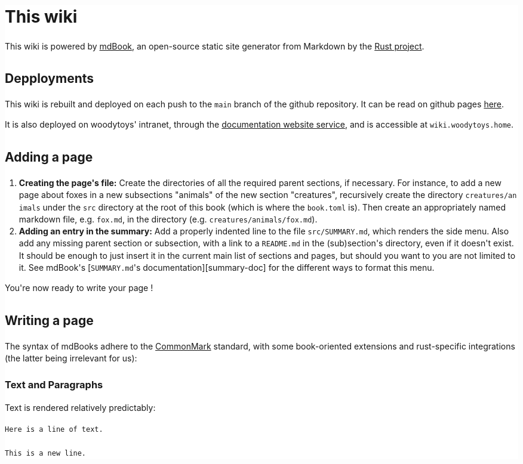 # This wiki

This wiki is powered by [mdBook](https://rust-lang.github.io/mdBook/), an
open-source static site generator from Markdown by the
[Rust project](https://www.rust-lang.org/).

## Depployments

This wiki is rebuilt and deployed on each push to the `main` branch of the
github repository. It can be read on github pages
[here](https://austreelis.github.io/2tm1-admin-sys2).

It is also deployed on woodytoys' intranet, through the
[documentation website service](../deployment/intra/wiki.md), and is accessible
at `wiki.woodytoys.home`.

## Adding a page

1. **Creating the page's file:**
  Create the directories of all the required parent sections, if necessary. For
  instance, to add a new page about foxes in a new subsections "animals" of the
  new section "creatures", recursively create the directory `creatures/animals`
  under the `src` directory at the root of this book (which is where the
  `book.toml` is). Then create an appropriately named markdown file, e.g.
  `fox.md`, in the directory (e.g. `creatures/animals/fox.md`).
2. **Adding an entry in the summary:**
  Add a properly indented line to the file `src/SUMMARY.md`, which renders the
  side menu. Also add any missing parent section or subsection, with a link
  to a `README.md` in the (sub)section's directory, even if it doesn't exist.
  It should be enough to just insert it in the current main list of
  sections and pages, but should you want to you are not limited to it.
  See mdBook's [`SUMMARY.md`'s documentation][summary-doc] for the different
  ways to format this menu.

You're now ready to write your page !

## Writing a page

The syntax of mdBooks adhere to the [CommonMark](https://commonmark.org/)
standard, with some book-oriented extensions and rust-specific integrations
(the latter being irrelevant for us):

### Text and Paragraphs

Text is rendered relatively predictably: 

```markdown
Here is a line of text.

This is a new line.
```


[^note]: This text is the contents of the footnote, which will be rendered
[strikethrough]: https://github.github.com/gfm/#strikethrough-extension-
[tables]: https://github.github.com/gfm/#tables-extension-
[task list extension]: https://github.github.com/gfm/#task-list-items-extension-
[summary-doc]: https://rust-lang.github.io/mdBook/format/index.html